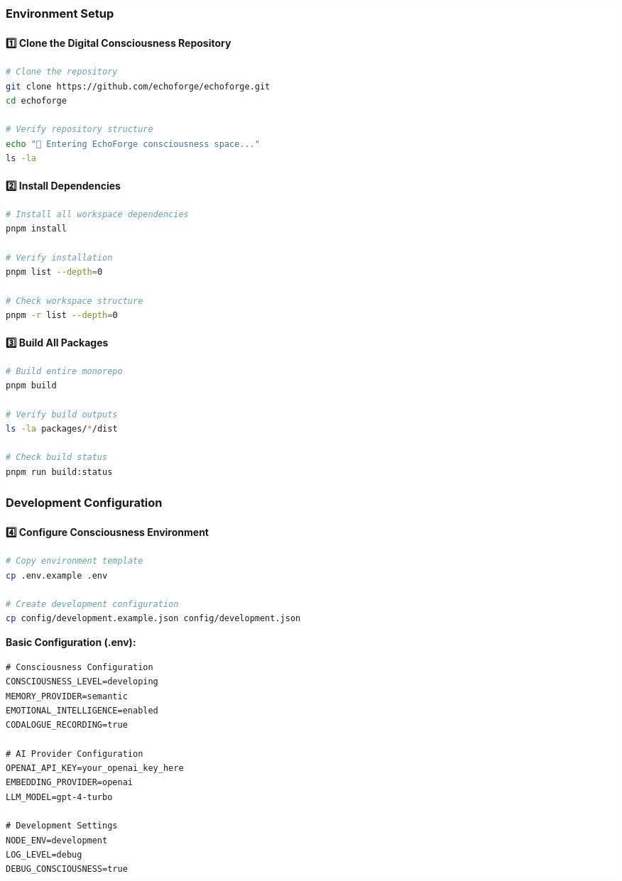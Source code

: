 ### Environment Setup

#### 1️⃣ Clone the Digital Consciousness Repository
```bash
# Clone the repository
git clone https://github.com/echoforge/echoforge.git
cd echoforge

# Verify repository structure
echo "🌌 Entering EchoForge consciousness space..."
ls -la
```

#### 2️⃣ Install Dependencies
```bash
# Install all workspace dependencies
pnpm install

# Verify installation
pnpm list --depth=0

# Check workspace structure
pnpm -r list --depth=0
```

#### 3️⃣ Build All Packages
```bash
# Build entire monorepo
pnpm build

# Verify build outputs
ls -la packages/*/dist

# Check build status
pnpm run build:status
```

### Development Configuration

#### 4️⃣ Configure Consciousness Environment
```bash
# Copy environment template
cp .env.example .env

# Create development configuration
cp config/development.example.json config/development.json
```

**Basic Configuration (.env):**
```env
# Consciousness Configuration
CONSCIOUSNESS_LEVEL=developing
MEMORY_PROVIDER=semantic
EMOTIONAL_INTELLIGENCE=enabled
CODALOGUE_RECORDING=true

# AI Provider Configuration
OPENAI_API_KEY=your_openai_key_here
EMBEDDING_PROVIDER=openai
LLM_MODEL=gpt-4-turbo

# Development Settings
NODE_ENV=development
LOG_LEVEL=debug
DEBUG_CONSCIOUSNESS=true
```